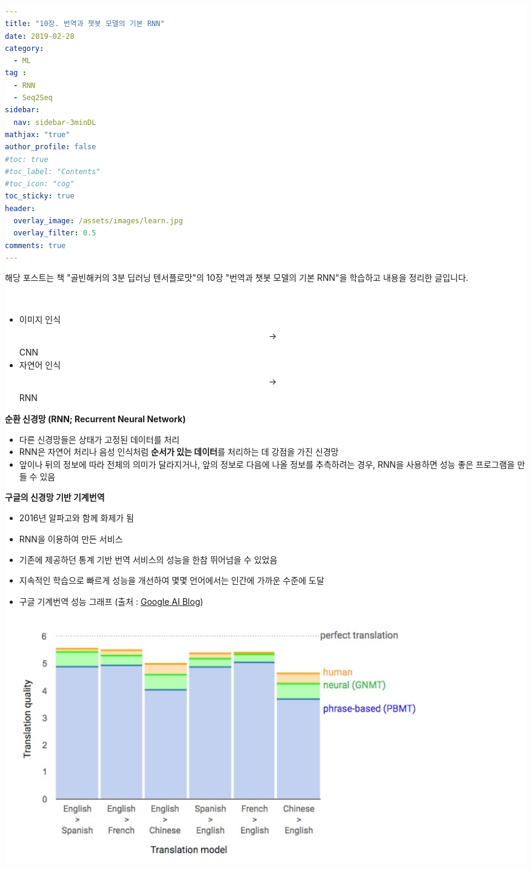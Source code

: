 ```yaml
---
title: "10장. 번역과 챗봇 모델의 기본 RNN"
date: 2019-02-28
category:
  - ML
tag :
  - RNN
  - Seq2Seq
sidebar:
  nav: sidebar-3minDL
mathjax: "true"
author_profile: false
#toc: true
#toc_label: "Contents"
#toc_icon: "cog"
toc_sticky: true
header:
  overlay_image: /assets/images/learn.jpg
  overlay_filter: 0.5
comments: true  
---
```


해당 포스트는 책 "골빈해커의 3분 딥러닝 텐서플로맛"의 10장 "번역과 챗봇 모델의 기본 RNN"을 학습하고 내용을 정리한 글입니다.

<br>

- 이미지 인식 $$\rightarrow$$ CNN
- 자연어 인식 $$\rightarrow$$ RNN

**순환 신경망 (RNN; Recurrent Neural Network)**
- 다른 신경망들은 상태가 고정된 데이터를 처리
- RNN은 자연어 처리나 음성 인식처럼 **순서가 있는 데이터**를 처리하는 데 강점을 가진 신경망
- 앞이나 뒤의 정보에 따라 전체의 의미가 달라지거나, 앞의 정보로 다음에 나올 정보를 추측하려는 경우, RNN을 사용하면 성능 좋은 프로그램을 만들 수 있음

**구글의 신경망 기반 기계번역**
- 2016년 알파고와 함께 화제가 됨
- RNN을 이용하여 만든 서비스
- 기존에 제공하던 통계 기반 번역 서비스의 성능을 한참 뛰어넘을 수 있었음
- 지속적인 학습으로 빠르게 성능을 개선하여 몇몇 언어에서는 인간에 가까운 수준에 도달

- 구글 기계번역 성능 그래프 (출처 : [Google AI Blog](https://goo.gl/jRlrL6))

<img src="/assets/images/book/3minDL/ch10-01-google-translate-performance.jpg" width="700px">
